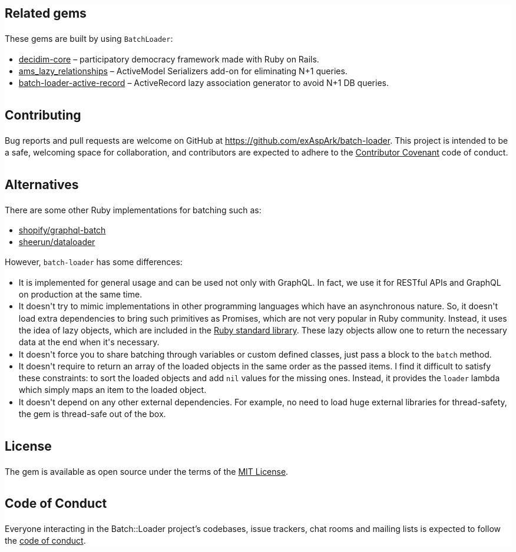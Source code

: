 ## Related gems

These gems are built by using `BatchLoader`:

* [decidim-core](https://github.com/decidim/decidim/) – participatory democracy framework made with Ruby on Rails.
* [ams_lazy_relationships](https://github.com/Bajena/ams_lazy_relationships/) – ActiveModel Serializers add-on for eliminating N+1 queries.
* [batch-loader-active-record](https://github.com/mathieul/batch-loader-active-record/) – ActiveRecord lazy association generator to avoid N+1 DB queries.

## Contributing

Bug reports and pull requests are welcome on GitHub at https://github.com/exAspArk/batch-loader. This project is intended to be a safe, welcoming space for collaboration, and contributors are expected to adhere to the [Contributor Covenant](http://contributor-covenant.org) code of conduct.

## Alternatives

There are some other Ruby implementations for batching such as:

* [shopify/graphql-batch](https://github.com/shopify/graphql-batch)
* [sheerun/dataloader](https://github.com/sheerun/dataloader)

However, `batch-loader` has some differences:

* It is implemented for general usage and can be used not only with GraphQL. In fact, we use it for RESTful APIs and GraphQL on production at the same time.
* It doesn't try to mimic implementations in other programming languages which have an asynchronous nature. So, it doesn't load extra dependencies to bring such primitives as Promises, which are not very popular in Ruby community.
Instead, it uses the idea of lazy objects, which are included in the [Ruby standard library](https://ruby-doc.org/core-2.4.1/Enumerable.html#method-i-lazy). These lazy objects allow one to return the necessary data at the end when it's necessary.
* It doesn't force you to share batching through variables or custom defined classes, just pass a block to the `batch` method.
* It doesn't require to return an array of the loaded objects in the same order as the passed items. I find it difficult to satisfy these constraints: to sort the loaded objects and add `nil` values for the missing ones. Instead, it provides the `loader` lambda which simply maps an item to the loaded object.
* It doesn't depend on any other external dependencies. For example, no need to load huge external libraries for thread-safety, the gem is thread-safe out of the box.

## License

The gem is available as open source under the terms of the [MIT License](http://opensource.org/licenses/MIT).

## Code of Conduct

Everyone interacting in the Batch::Loader project’s codebases, issue trackers, chat rooms and mailing lists is expected to follow the [code of conduct](https://github.com/exAspArk/batch-loader/blob/master/CODE_OF_CONDUCT.md).

